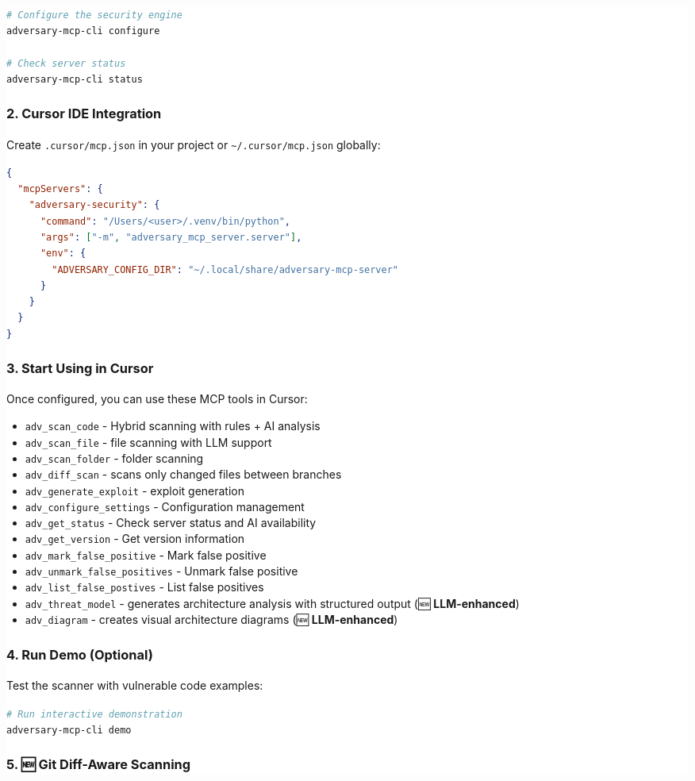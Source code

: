 ```bash
# Configure the security engine
adversary-mcp-cli configure

# Check server status
adversary-mcp-cli status
```

### 2. Cursor IDE Integration

Create `.cursor/mcp.json` in your project or `~/.cursor/mcp.json` globally:

```json
{
  "mcpServers": {
    "adversary-security": {
      "command": "/Users/<user>/.venv/bin/python",
      "args": ["-m", "adversary_mcp_server.server"],
      "env": {
        "ADVERSARY_CONFIG_DIR": "~/.local/share/adversary-mcp-server"
      }
    }
  }
}
```

### 3. Start Using in Cursor

Once configured, you can use these MCP tools in Cursor:

- `adv_scan_code` - Hybrid scanning with rules + AI analysis
- `adv_scan_file` - file scanning with LLM support
- `adv_scan_folder` - folder scanning
- `adv_diff_scan` - scans only changed files between branches
- `adv_generate_exploit` - exploit generation
- `adv_configure_settings` - Configuration management
- `adv_get_status` - Check server status and AI availability
- `adv_get_version` - Get version information
- `adv_mark_false_positive` - Mark false positive
- `adv_unmark_false_positives` - Unmark false positive
- `adv_list_false_postives` - List false positives
- `adv_threat_model` - generates architecture analysis with structured output (🆕 **LLM-enhanced**)
- `adv_diagram` - creates visual architecture diagrams (🆕 **LLM-enhanced**)

### 4. Run Demo (Optional)

Test the scanner with vulnerable code examples:

```bash
# Run interactive demonstration
adversary-mcp-cli demo
```

### 5. **🆕 Git Diff-Aware Scanning**
